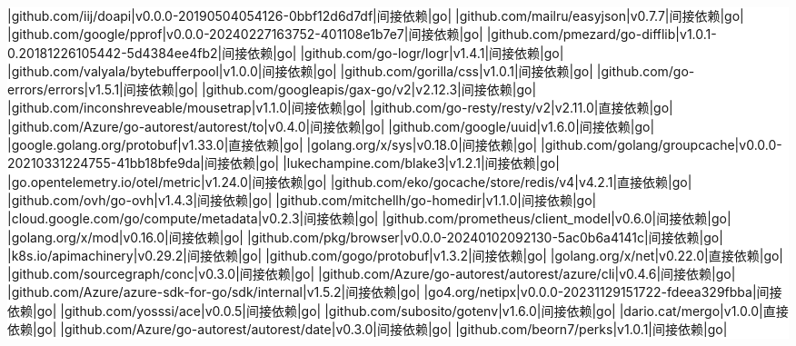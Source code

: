 |github.com/iij/doapi|v0.0.0-20190504054126-0bbf12d6d7df|间接依赖|go|
|github.com/mailru/easyjson|v0.7.7|间接依赖|go|
|github.com/google/pprof|v0.0.0-20240227163752-401108e1b7e7|间接依赖|go|
|github.com/pmezard/go-difflib|v1.0.1-0.20181226105442-5d4384ee4fb2|间接依赖|go|
|github.com/go-logr/logr|v1.4.1|间接依赖|go|
|github.com/valyala/bytebufferpool|v1.0.0|间接依赖|go|
|github.com/gorilla/css|v1.0.1|间接依赖|go|
|github.com/go-errors/errors|v1.5.1|间接依赖|go|
|github.com/googleapis/gax-go/v2|v2.12.3|间接依赖|go|
|github.com/inconshreveable/mousetrap|v1.1.0|间接依赖|go|
|github.com/go-resty/resty/v2|v2.11.0|直接依赖|go|
|github.com/Azure/go-autorest/autorest/to|v0.4.0|间接依赖|go|
|github.com/google/uuid|v1.6.0|间接依赖|go|
|google.golang.org/protobuf|v1.33.0|直接依赖|go|
|golang.org/x/sys|v0.18.0|间接依赖|go|
|github.com/golang/groupcache|v0.0.0-20210331224755-41bb18bfe9da|间接依赖|go|
|lukechampine.com/blake3|v1.2.1|间接依赖|go|
|go.opentelemetry.io/otel/metric|v1.24.0|间接依赖|go|
|github.com/eko/gocache/store/redis/v4|v4.2.1|直接依赖|go|
|github.com/ovh/go-ovh|v1.4.3|间接依赖|go|
|github.com/mitchellh/go-homedir|v1.1.0|间接依赖|go|
|cloud.google.com/go/compute/metadata|v0.2.3|间接依赖|go|
|github.com/prometheus/client_model|v0.6.0|间接依赖|go|
|golang.org/x/mod|v0.16.0|间接依赖|go|
|github.com/pkg/browser|v0.0.0-20240102092130-5ac0b6a4141c|间接依赖|go|
|k8s.io/apimachinery|v0.29.2|间接依赖|go|
|github.com/gogo/protobuf|v1.3.2|间接依赖|go|
|golang.org/x/net|v0.22.0|直接依赖|go|
|github.com/sourcegraph/conc|v0.3.0|间接依赖|go|
|github.com/Azure/go-autorest/autorest/azure/cli|v0.4.6|间接依赖|go|
|github.com/Azure/azure-sdk-for-go/sdk/internal|v1.5.2|间接依赖|go|
|go4.org/netipx|v0.0.0-20231129151722-fdeea329fbba|间接依赖|go|
|github.com/yosssi/ace|v0.0.5|间接依赖|go|
|github.com/subosito/gotenv|v1.6.0|间接依赖|go|
|dario.cat/mergo|v1.0.0|直接依赖|go|
|github.com/Azure/go-autorest/autorest/date|v0.3.0|间接依赖|go|
|github.com/beorn7/perks|v1.0.1|间接依赖|go|